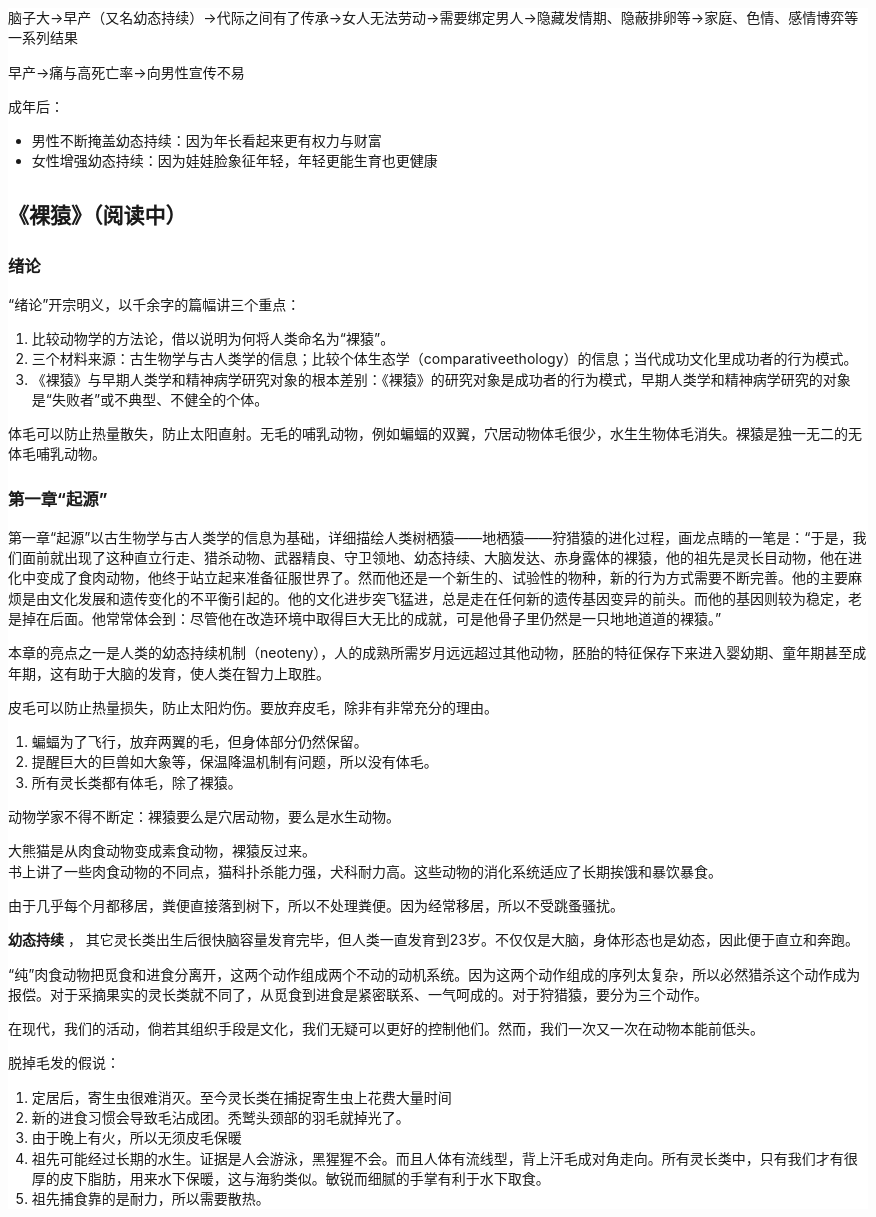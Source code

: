 脑子大→早产（又名幼态持续）→代际之间有了传承→女人无法劳动→需要绑定男人→隐藏发情期、隐蔽排卵等→家庭、色情、感情博弈等一系列结果  

早产→痛与高死亡率→向男性宣传不易  

成年后：
- 男性不断掩盖幼态持续：因为年长看起来更有权力与财富
- 女性增强幼态持续：因为娃娃脸象征年轻，年轻更能生育也更健康





## 《裸猿》（阅读中）
### 绪论
“绪论”开宗明义，以千余字的篇幅讲三个重点：
1. 比较动物学的方法论，借以说明为何将人类命名为“裸猿”。
2. 三个材料来源：古生物学与古人类学的信息；比较个体生态学（comparativeethology）的信息；当代成功文化里成功者的行为模式。
3. 《裸猿》与早期人类学和精神病学研究对象的根本差别：《裸猿》的研究对象是成功者的行为模式，早期人类学和精神病学研究的对象是“失败者”或不典型、不健全的个体。  


体毛可以防止热量散失，防止太阳直射。无毛的哺乳动物，例如蝙蝠的双翼，穴居动物体毛很少，水生生物体毛消失。裸猿是独一无二的无体毛哺乳动物。  


### 第一章“起源”
第一章“起源”以古生物学与古人类学的信息为基础，详细描绘人类树栖猿——地栖猿——狩猎猿的进化过程，画龙点睛的一笔是：“于是，我们面前就出现了这种直立行走、猎杀动物、武器精良、守卫领地、幼态持续、大脑发达、赤身露体的裸猿，他的祖先是灵长目动物，他在进化中变成了食肉动物，他终于站立起来准备征服世界了。然而他还是一个新生的、试验性的物种，新的行为方式需要不断完善。他的主要麻烦是由文化发展和遗传变化的不平衡引起的。他的文化进步突飞猛进，总是走在任何新的遗传基因变异的前头。而他的基因则较为稳定，老是掉在后面。他常常体会到：尽管他在改造环境中取得巨大无比的成就，可是他骨子里仍然是一只地地道道的裸猿。”  

本章的亮点之一是人类的幼态持续机制（neoteny），人的成熟所需岁月远远超过其他动物，胚胎的特征保存下来进入婴幼期、童年期甚至成年期，这有助于大脑的发育，使人类在智力上取胜。  

皮毛可以防止热量损失，防止太阳灼伤。要放弃皮毛，除非有非常充分的理由。  
1. 蝙蝠为了飞行，放弃两翼的毛，但身体部分仍然保留。  
2. 提醒巨大的巨兽如大象等，保温降温机制有问题，所以没有体毛。  
3. 所有灵长类都有体毛，除了裸猿。  

动物学家不得不断定：裸猿要么是穴居动物，要么是水生动物。  

大熊猫是从肉食动物变成素食动物，裸猿反过来。  
书上讲了一些肉食动物的不同点，猫科扑杀能力强，犬科耐力高。这些动物的消化系统适应了长期挨饿和暴饮暴食。  

由于几乎每个月都移居，粪便直接落到树下，所以不处理粪便。因为经常移居，所以不受跳蚤骚扰。  

**幼态持续** ， 其它灵长类出生后很快脑容量发育完毕，但人类一直发育到23岁。不仅仅是大脑，身体形态也是幼态，因此便于直立和奔跑。  

“纯”肉食动物把觅食和进食分离开，这两个动作组成两个不动的动机系统。因为这两个动作组成的序列太复杂，所以必然猎杀这个动作成为报偿。对于采摘果实的灵长类就不同了，从觅食到进食是紧密联系、一气呵成的。对于狩猎猿，要分为三个动作。

在现代，我们的活动，倘若其组织手段是文化，我们无疑可以更好的控制他们。然而，我们一次又一次在动物本能前低头。  

脱掉毛发的假说：  
1. 定居后，寄生虫很难消灭。至今灵长类在捕捉寄生虫上花费大量时间
2. 新的进食习惯会导致毛沾成团。秃鹫头颈部的羽毛就掉光了。
3. 由于晚上有火，所以无须皮毛保暖
4. 祖先可能经过长期的水生。证据是人会游泳，黑猩猩不会。而且人体有流线型，背上汗毛成对角走向。所有灵长类中，只有我们才有很厚的皮下脂肪，用来水下保暖，这与海豹类似。敏锐而细腻的手掌有利于水下取食。
5. 祖先捕食靠的是耐力，所以需要散热。



